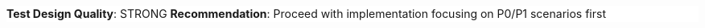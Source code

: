 **Test Design Quality**: STRONG
**Recommendation**: Proceed with implementation focusing on P0/P1 scenarios first